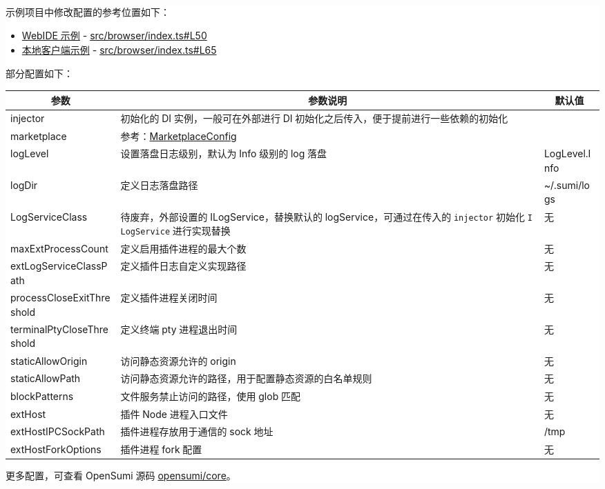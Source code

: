示例项目中修改配置的参考位置如下：

- [WebIDE 示例](https://github.com/opensumi/ide-startup) - [src/browser/index.ts#L50](https://github.com/opensumi/ide-startup/blob/main/src/node/start-server.ts#L50)
- [本地客户端示例](https://github.com/opensumi/ide-startup) - [src/browser/index.ts#L65](https://github.com/opensumi/ide-electron/blob/main/src/node/server.ts#L65)

部分配置如下：

| 参数                      | 参数说明                                                                                                                                              | 默认值        |
| ------------------------- | ----------------------------------------------------------------------------------------------------------------------------------------------------- | ------------- |
| injector                  | 初始化的 DI 实例，一般可在外部进行 DI 初始化之后传入，便于提前进行一些依赖的初始化                                                                    |               |
| marketplace               | 参考：[MarketplaceConfig](https://github.com/opensumi/core/blob/58b998d9e1f721928f576579f16ded46b7505e84/packages/core-node/src/bootstrap/app.ts#L28) |               |
| logLevel                  | 设置落盘日志级别，默认为 Info 级别的 log 落盘                                                                                                         | LogLevel.Info |
| logDir                    | 定义日志落盘路径                                                                                                                                      | ~/.sumi/logs  |
| LogServiceClass           | 待废弃，外部设置的 ILogService，替换默认的 logService，可通过在传入的 `injector` 初始化 `ILogService` 进行实现替换                                    | 无            |
| maxExtProcessCount        | 定义启用插件进程的最大个数                                                                                                                            | 无            |
| extLogServiceClassPath    | 定义插件日志自定义实现路径                                                                                                                            | 无            |
| processCloseExitThreshold | 定义插件进程关闭时间                                                                                                                                  | 无            |
| terminalPtyCloseThreshold | 定义终端 pty 进程退出时间                                                                                                                             | 无            |
| staticAllowOrigin         | 访问静态资源允许的 origin                                                                                                                             | 无            |
| staticAllowPath           | 访问静态资源允许的路径，用于配置静态资源的白名单规则                                                                                                  | 无            |
| blockPatterns             | 文件服务禁止访问的路径，使用 glob 匹配                                                                                                                | 无            |
| extHost                   | 插件 Node 进程入口文件                                                                                                                                | 无            |
| extHostIPCSockPath        | 插件进程存放用于通信的 sock 地址                                                                                                                      | /tmp          |
| extHostForkOptions        | 插件进程 fork 配置                                                                                                                                    | 无            |

更多配置，可查看 OpenSumi 源码 [opensumi/core](https://github.com/opensumi/core)。
